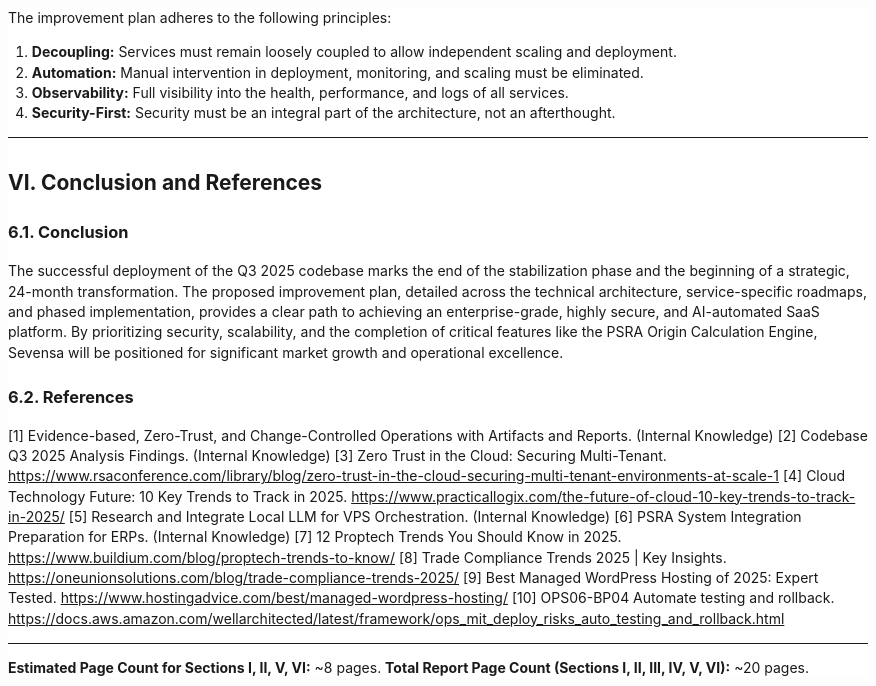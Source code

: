 The improvement plan adheres to the following principles:
1.  **Decoupling:** Services must remain loosely coupled to allow independent scaling and deployment.
2.  **Automation:** Manual intervention in deployment, monitoring, and scaling must be eliminated.
3.  **Observability:** Full visibility into the health, performance, and logs of all services.
4.  **Security-First:** Security must be an integral part of the architecture, not an afterthought.

***

## VI. Conclusion and References

### 6.1. Conclusion

The successful deployment of the Q3 2025 codebase marks the end of the stabilization phase and the beginning of a strategic, 24-month transformation. The proposed improvement plan, detailed across the technical architecture, service-specific roadmaps, and phased implementation, provides a clear path to achieving an enterprise-grade, highly secure, and AI-automated SaaS platform. By prioritizing security, scalability, and the completion of critical features like the PSRA Origin Calculation Engine, Sevensa will be positioned for significant market growth and operational excellence.

### 6.2. References

[1] Evidence-based, Zero-Trust, and Change-Controlled Operations with Artifacts and Reports. (Internal Knowledge)
[2] Codebase Q3 2025 Analysis Findings. (Internal Knowledge)
[3] Zero Trust in the Cloud: Securing Multi-Tenant. https://www.rsaconference.com/library/blog/zero-trust-in-the-cloud-securing-multi-tenant-environments-at-scale-1
[4] Cloud Technology Future: 10 Key Trends to Track in 2025. https://www.practicallogix.com/the-future-of-cloud-10-key-trends-to-track-in-2025/
[5] Research and Integrate Local LLM for VPS Orchestration. (Internal Knowledge)
[6] PSRA System Integration Preparation for ERPs. (Internal Knowledge)
[7] 12 Proptech Trends You Should Know in 2025. https://www.buildium.com/blog/proptech-trends-to-know/
[8] Trade Compliance Trends 2025 | Key Insights. https://oneunionsolutions.com/blog/trade-compliance-trends-2025/
[9] Best Managed WordPress Hosting of 2025: Expert Tested. https://www.hostingadvice.com/best/managed-wordpress-hosting/
[10] OPS06-BP04 Automate testing and rollback. https://docs.aws.amazon.com/wellarchitected/latest/framework/ops_mit_deploy_risks_auto_testing_and_rollback.html

***

**Estimated Page Count for Sections I, II, V, VI:** ~8 pages.
**Total Report Page Count (Sections I, II, III, IV, V, VI):** ~20 pages.
